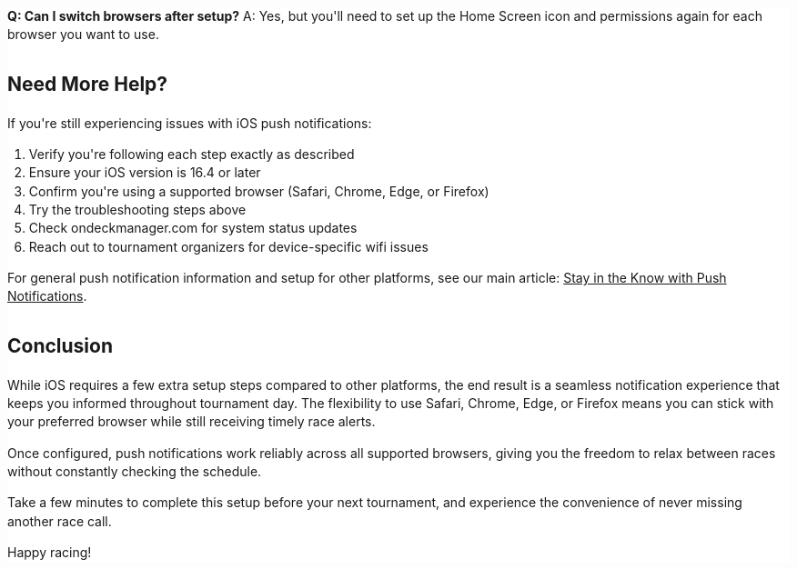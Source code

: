 **Q: Can I switch browsers after setup?**
A: Yes, but you'll need to set up the Home Screen icon and permissions again for each browser you want to use.

## Need More Help?

If you're still experiencing issues with iOS push notifications:

1. Verify you're following each step exactly as described
2. Ensure your iOS version is 16.4 or later
3. Confirm you're using a supported browser (Safari, Chrome, Edge, or Firefox)
4. Try the troubleshooting steps above
5. Check ondeckmanager.com for system status updates
6. Reach out to tournament organizers for device-specific wifi issues

For general push notification information and setup for other platforms, see our main article: [Stay in the Know with Push Notifications](/blog/push-notifications-setup).

## Conclusion

While iOS requires a few extra setup steps compared to other platforms, the end result is a seamless notification experience that keeps you informed throughout tournament day. The flexibility to use Safari, Chrome, Edge, or Firefox means you can stick with your preferred browser while still receiving timely race alerts.

Once configured, push notifications work reliably across all supported browsers, giving you the freedom to relax between races without constantly checking the schedule.

Take a few minutes to complete this setup before your next tournament, and experience the convenience of never missing another race call.

Happy racing!
